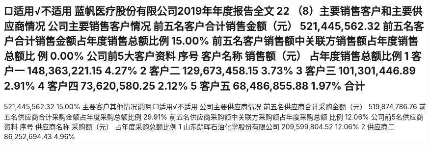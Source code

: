 □适用√不适用
蓝帆医疗股份有限公司2019年年度报告全文
22
（8）主要销售客户和主要供应商情况
公司主要销售客户情况
前五名客户合计销售金额（元）
521,445,562.32
前五名客户合计销售金额占年度销售总额比例
15.00%
前五名客户销售额中关联方销售额占年度销售总额比
例
0.00%
公司前5大客户资料
序号
客户名称
销售额（元）
占年度销售总额比例
1
客户一
148,363,221.15
4.27%
2
客户二
129,673,458.15
3.73%
3
客户三
101,301,446.89
2.91%
4
客户四
73,620,580.25
2.12%
5
客户五
68,486,855.88
1.97%
合计
--
521,445,562.32
15.00%
主要客户其他情况说明
□适用√不适用
公司主要供应商情况
前五名供应商合计采购金额（元）
519,874,786.76
前五名供应商合计采购金额占年度采购总额比例
29.91%
前五名供应商采购额中关联方采购额占年度采购总额
比例
12.06%
公司前5名供应商资料
序号
供应商名称
采购额（元）
占年度采购总额比例
1
山东朗晖石油化学股份有限公司
209,599,804.52
12.06%
2
供应商二
86,252,694.43
4.96%
